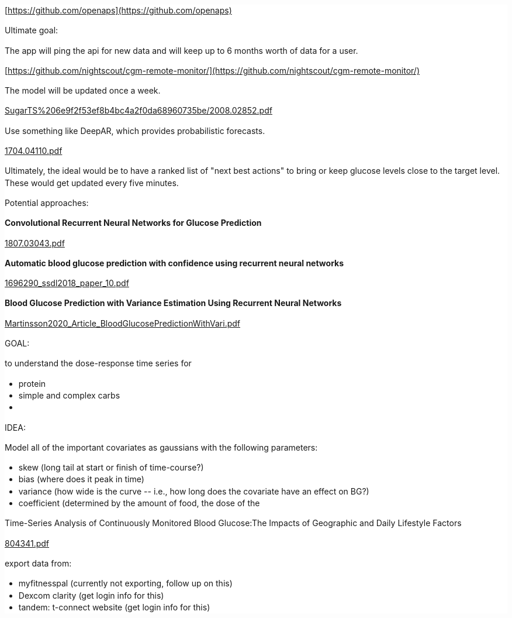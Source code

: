 [https://github.com/openaps](https://github.com/openaps)

Ultimate goal:

The app will ping the api for new data and will keep up to 6 months worth of data for a user.

[https://github.com/nightscout/cgm-remote-monitor/](https://github.com/nightscout/cgm-remote-monitor/)

The model will be updated once a week.

[SugarTS%206e9f2f53ef8b4bc4a2f0da68960735be/2008.02852.pdf](2008.02852.pdf)

Use something like DeepAR, which provides probabilistic forecasts.

[1704.04110.pdf](1704.04110.pdf)

Ultimately, the ideal would be to have a ranked list of "next best actions" to bring or keep glucose levels close to the target level. These would get updated every five minutes.

Potential approaches:

**Convolutional Recurrent Neural Networks for Glucose Prediction**

[1807.03043.pdf](1807.03043.pdf)

**Automatic blood glucose prediction with confidence using recurrent neural networks**

[1696290_ssdl2018_paper_10.pdf](1696290_ssdl2018_paper_10.pdf)

**Blood Glucose Prediction with Variance Estimation Using Recurrent Neural Networks**

[Martinsson2020_Article_BloodGlucosePredictionWithVari.pdf](Martinsson2020_Article_BloodGlucosePredictionWithVari.pdf)

GOAL:

to understand the dose-response time series for

- protein
- simple and complex carbs
- 

IDEA:

Model all of the important covariates as gaussians with the following parameters:

- skew (long tail at start or finish of time-course?)
- bias (where does it peak in time)
- variance (how wide is the curve -- i.e., how long does the covariate have an effect on BG?)
- coefficient (determined by the amount of food, the dose of the

Time-Series Analysis of Continuously Monitored Blood Glucose:The Impacts of Geographic and Daily Lifestyle Factors

[804341.pdf](804341.pdf)

export data from:

- myfitnesspal (currently not exporting, follow up on this)
- Dexcom clarity (get login info for this)
- tandem: t-connect website (get login info for this)
